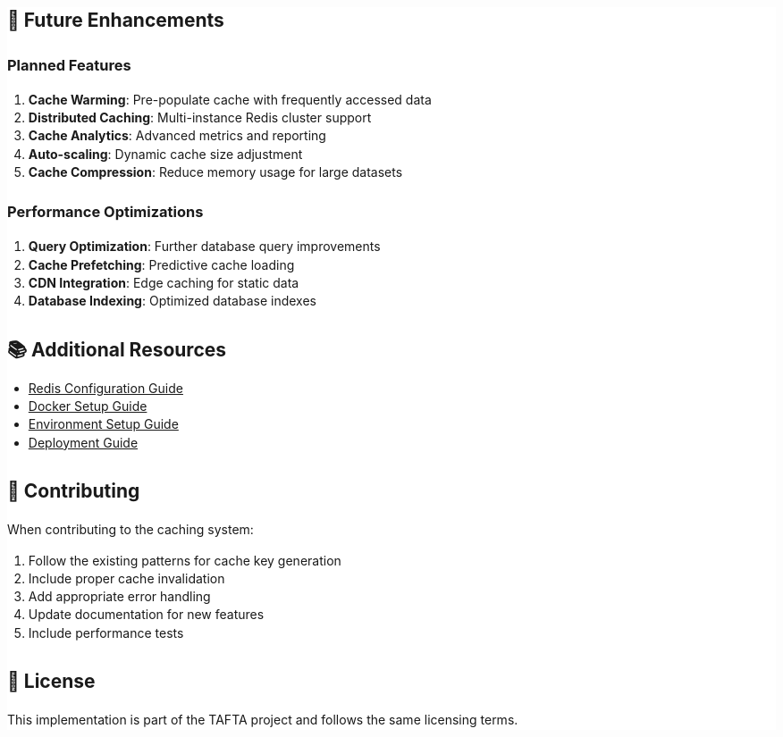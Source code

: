 ## 🔮 Future Enhancements

### Planned Features

1. **Cache Warming**: Pre-populate cache with frequently accessed data
2. **Distributed Caching**: Multi-instance Redis cluster support
3. **Cache Analytics**: Advanced metrics and reporting
4. **Auto-scaling**: Dynamic cache size adjustment
5. **Cache Compression**: Reduce memory usage for large datasets

### Performance Optimizations

1. **Query Optimization**: Further database query improvements
2. **Cache Prefetching**: Predictive cache loading
3. **CDN Integration**: Edge caching for static data
4. **Database Indexing**: Optimized database indexes

## 📚 Additional Resources

- [Redis Configuration Guide](REDIS_CONFIGURATION.md)
- [Docker Setup Guide](DOCKER_SETUP_GUIDE.md)
- [Environment Setup Guide](ENVIRONMENT_SETUP.md)
- [Deployment Guide](DEPLOYMENT_GUIDE.md)

## 🤝 Contributing

When contributing to the caching system:

1. Follow the existing patterns for cache key generation
2. Include proper cache invalidation
3. Add appropriate error handling
4. Update documentation for new features
5. Include performance tests

## 📄 License

This implementation is part of the TAFTA project and follows the same licensing terms.
